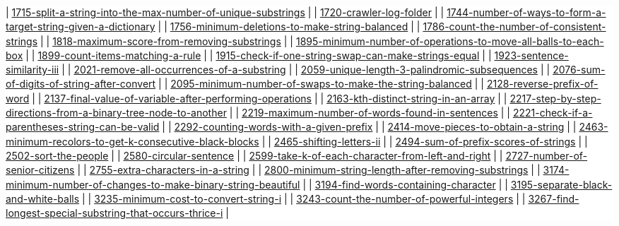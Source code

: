 | [1715-split-a-string-into-the-max-number-of-unique-substrings](https://github.com/Novadotgg/Leetcode/tree/master/1715-split-a-string-into-the-max-number-of-unique-substrings) |
| [1720-crawler-log-folder](https://github.com/Novadotgg/Leetcode/tree/master/1720-crawler-log-folder) |
| [1744-number-of-ways-to-form-a-target-string-given-a-dictionary](https://github.com/Novadotgg/Leetcode/tree/master/1744-number-of-ways-to-form-a-target-string-given-a-dictionary) |
| [1756-minimum-deletions-to-make-string-balanced](https://github.com/Novadotgg/Leetcode/tree/master/1756-minimum-deletions-to-make-string-balanced) |
| [1786-count-the-number-of-consistent-strings](https://github.com/Novadotgg/Leetcode/tree/master/1786-count-the-number-of-consistent-strings) |
| [1818-maximum-score-from-removing-substrings](https://github.com/Novadotgg/Leetcode/tree/master/1818-maximum-score-from-removing-substrings) |
| [1895-minimum-number-of-operations-to-move-all-balls-to-each-box](https://github.com/Novadotgg/Leetcode/tree/master/1895-minimum-number-of-operations-to-move-all-balls-to-each-box) |
| [1899-count-items-matching-a-rule](https://github.com/Novadotgg/Leetcode/tree/master/1899-count-items-matching-a-rule) |
| [1915-check-if-one-string-swap-can-make-strings-equal](https://github.com/Novadotgg/Leetcode/tree/master/1915-check-if-one-string-swap-can-make-strings-equal) |
| [1923-sentence-similarity-iii](https://github.com/Novadotgg/Leetcode/tree/master/1923-sentence-similarity-iii) |
| [2021-remove-all-occurrences-of-a-substring](https://github.com/Novadotgg/Leetcode/tree/master/2021-remove-all-occurrences-of-a-substring) |
| [2059-unique-length-3-palindromic-subsequences](https://github.com/Novadotgg/Leetcode/tree/master/2059-unique-length-3-palindromic-subsequences) |
| [2076-sum-of-digits-of-string-after-convert](https://github.com/Novadotgg/Leetcode/tree/master/2076-sum-of-digits-of-string-after-convert) |
| [2095-minimum-number-of-swaps-to-make-the-string-balanced](https://github.com/Novadotgg/Leetcode/tree/master/2095-minimum-number-of-swaps-to-make-the-string-balanced) |
| [2128-reverse-prefix-of-word](https://github.com/Novadotgg/Leetcode/tree/master/2128-reverse-prefix-of-word) |
| [2137-final-value-of-variable-after-performing-operations](https://github.com/Novadotgg/Leetcode/tree/master/2137-final-value-of-variable-after-performing-operations) |
| [2163-kth-distinct-string-in-an-array](https://github.com/Novadotgg/Leetcode/tree/master/2163-kth-distinct-string-in-an-array) |
| [2217-step-by-step-directions-from-a-binary-tree-node-to-another](https://github.com/Novadotgg/Leetcode/tree/master/2217-step-by-step-directions-from-a-binary-tree-node-to-another) |
| [2219-maximum-number-of-words-found-in-sentences](https://github.com/Novadotgg/Leetcode/tree/master/2219-maximum-number-of-words-found-in-sentences) |
| [2221-check-if-a-parentheses-string-can-be-valid](https://github.com/Novadotgg/Leetcode/tree/master/2221-check-if-a-parentheses-string-can-be-valid) |
| [2292-counting-words-with-a-given-prefix](https://github.com/Novadotgg/Leetcode/tree/master/2292-counting-words-with-a-given-prefix) |
| [2414-move-pieces-to-obtain-a-string](https://github.com/Novadotgg/Leetcode/tree/master/2414-move-pieces-to-obtain-a-string) |
| [2463-minimum-recolors-to-get-k-consecutive-black-blocks](https://github.com/Novadotgg/Leetcode/tree/master/2463-minimum-recolors-to-get-k-consecutive-black-blocks) |
| [2465-shifting-letters-ii](https://github.com/Novadotgg/Leetcode/tree/master/2465-shifting-letters-ii) |
| [2494-sum-of-prefix-scores-of-strings](https://github.com/Novadotgg/Leetcode/tree/master/2494-sum-of-prefix-scores-of-strings) |
| [2502-sort-the-people](https://github.com/Novadotgg/Leetcode/tree/master/2502-sort-the-people) |
| [2580-circular-sentence](https://github.com/Novadotgg/Leetcode/tree/master/2580-circular-sentence) |
| [2599-take-k-of-each-character-from-left-and-right](https://github.com/Novadotgg/Leetcode/tree/master/2599-take-k-of-each-character-from-left-and-right) |
| [2727-number-of-senior-citizens](https://github.com/Novadotgg/Leetcode/tree/master/2727-number-of-senior-citizens) |
| [2755-extra-characters-in-a-string](https://github.com/Novadotgg/Leetcode/tree/master/2755-extra-characters-in-a-string) |
| [2800-minimum-string-length-after-removing-substrings](https://github.com/Novadotgg/Leetcode/tree/master/2800-minimum-string-length-after-removing-substrings) |
| [3174-minimum-number-of-changes-to-make-binary-string-beautiful](https://github.com/Novadotgg/Leetcode/tree/master/3174-minimum-number-of-changes-to-make-binary-string-beautiful) |
| [3194-find-words-containing-character](https://github.com/Novadotgg/Leetcode/tree/master/3194-find-words-containing-character) |
| [3195-separate-black-and-white-balls](https://github.com/Novadotgg/Leetcode/tree/master/3195-separate-black-and-white-balls) |
| [3235-minimum-cost-to-convert-string-i](https://github.com/Novadotgg/Leetcode/tree/master/3235-minimum-cost-to-convert-string-i) |
| [3243-count-the-number-of-powerful-integers](https://github.com/Novadotgg/Leetcode/tree/master/3243-count-the-number-of-powerful-integers) |
| [3267-find-longest-special-substring-that-occurs-thrice-i](https://github.com/Novadotgg/Leetcode/tree/master/3267-find-longest-special-substring-that-occurs-thrice-i) |